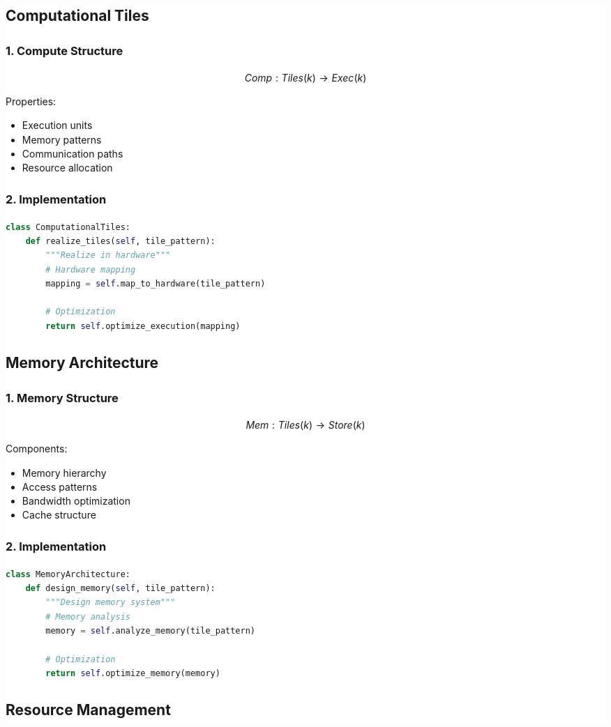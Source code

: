 ## Computational Tiles

### 1. Compute Structure
```math
Comp: Tiles(k) → Exec(k)
```

Properties:
- Execution units
- Memory patterns
- Communication paths
- Resource allocation

### 2. Implementation
```python
class ComputationalTiles:
    def realize_tiles(self, tile_pattern):
        """Realize in hardware"""
        # Hardware mapping
        mapping = self.map_to_hardware(tile_pattern)
        
        # Optimization
        return self.optimize_execution(mapping)
```

## Memory Architecture

### 1. Memory Structure
```math
Mem: Tiles(k) → Store(k)
```

Components:
- Memory hierarchy
- Access patterns
- Bandwidth optimization
- Cache structure

### 2. Implementation
```python
class MemoryArchitecture:
    def design_memory(self, tile_pattern):
        """Design memory system"""
        # Memory analysis
        memory = self.analyze_memory(tile_pattern)
        
        # Optimization
        return self.optimize_memory(memory)
```

## Resource Management
